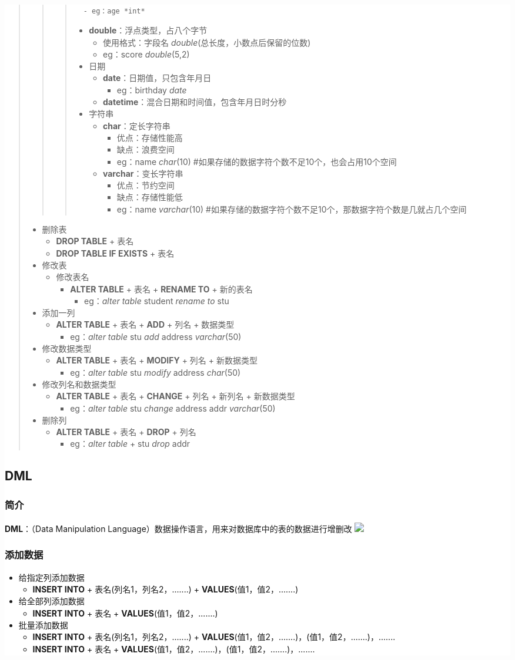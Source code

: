 > > > 		- eg：age *int*
> > > 	- **double**：浮点类型，占八个字节
> > > 		- 使用格式：字段名 *double*(总长度，小数点后保留的位数)
> > > 		- eg：score *double*(5,2)
> > > - 日期
> > > 	- **date**：日期值，只包含年月日
> > > 		- eg：birthday *date*
> > > 	- **datetime**：混合日期和时间值，包含年月日时分秒
> > > - 字符串
> > > 	- **char**：定长字符串
> > > 		- 优点：存储性能高
> > > 		- 缺点：浪费空间
> > > 		- eg：name *char*(10) \#如果存储的数据字符个数不足10个，也会占用10个空间
> > > 	- **varchar**：变长字符串
> > > 		- 优点：节约空间
> > > 		- 缺点：存储性能低
> > > 		- eg：name *varchar*(10) \#如果存储的数据字符个数不足10个，那数据字符个数是几就占几个空间
> > 
> - 删除表
>  	- **DROP TABLE** + 表名
>  	- **DROP TABLE IF EXISTS** + 表名
>  - 修改表
> 	 - 修改表名
> 		 - **ALTER TABLE** + 表名 + **RENAME TO** + 新的表名
> 			 - eg：*alter table* student *rename to* stu
> 	- 添加一列
> 		- **ALTER TABLE** + 表名 + **ADD** + 列名 + 数据类型
> 			- eg：*alter table* stu *add* address *varchar*(50)
> 	- 修改数据类型
> 		- **ALTER TABLE** + 表名 + **MODIFY** + 列名 + 新数据类型
> 			- eg：*alter table* stu *modify* address *char*(50)
> 	- 修改列名和数据类型
> 		- **ALTER TABLE** + 表名 + **CHANGE** + 列名 + 新列名 + 新数据类型
> 			- eg：*alter table* stu *change* address addr *varchar*(50)
> 	- 删除列
> 		- **ALTER TABLE** + 表名 + **DROP** + 列名
> 			- eg：*alter table* + stu *drop* addr


## DML

### 简介

**DML**：（Data Manipulation Language）数据操作语言，用来对数据库中的表的数据进行增删改
![](http://imgs.kbpoyo.top/imgs/数据库_202206261437666.png)


### 添加数据

- 给指定列添加数据
	- **INSERT INTO** + 表名(列名1，列名2，.......) + **VALUES**(值1，值2，.......)
- 给全部列添加数据
	- **INSERT INTO** + 表名 + **VALUES**(值1，值2，.......)
- 批量添加数据
	- **INSERT INTO** + 表名(列名1，列名2，.......) + **VALUES**(值1，值2，.......)，(值1，值2，.......)，.......
	- **INSERT INTO** + 表名 + **VALUES**(值1，值2，.......)，(值1，值2，.......)，.......
